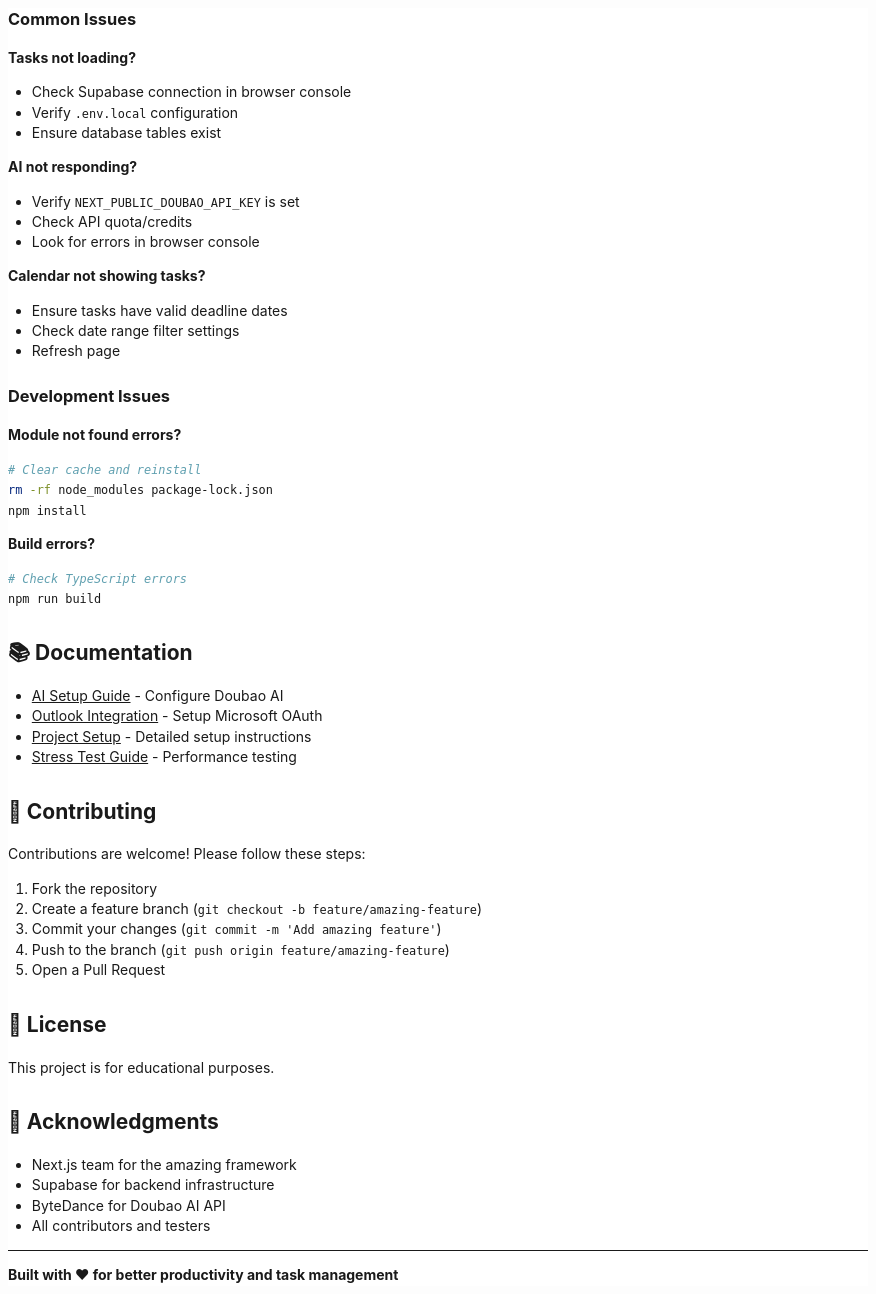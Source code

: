### Common Issues

**Tasks not loading?**
- Check Supabase connection in browser console
- Verify `.env.local` configuration
- Ensure database tables exist

**AI not responding?**
- Verify `NEXT_PUBLIC_DOUBAO_API_KEY` is set
- Check API quota/credits
- Look for errors in browser console

**Calendar not showing tasks?**
- Ensure tasks have valid deadline dates
- Check date range filter settings
- Refresh page

### Development Issues

**Module not found errors?**
```bash
# Clear cache and reinstall
rm -rf node_modules package-lock.json
npm install
```

**Build errors?**
```bash
# Check TypeScript errors
npm run build
```

## 📚 Documentation

- [AI Setup Guide](docs/AI_SETUP.md) - Configure Doubao AI
- [Outlook Integration](docs/OUTLOOK_SETUP.md) - Setup Microsoft OAuth
- [Project Setup](PROJECT_SETUP.md) - Detailed setup instructions
- [Stress Test Guide](STRESS_TEST_GUIDE.md) - Performance testing

## 🤝 Contributing

Contributions are welcome! Please follow these steps:

1. Fork the repository
2. Create a feature branch (`git checkout -b feature/amazing-feature`)
3. Commit your changes (`git commit -m 'Add amazing feature'`)
4. Push to the branch (`git push origin feature/amazing-feature`)
5. Open a Pull Request

## 📄 License

This project is for educational purposes.

## 🙏 Acknowledgments

- Next.js team for the amazing framework
- Supabase for backend infrastructure
- ByteDance for Doubao AI API
- All contributors and testers

---

**Built with ❤️ for better productivity and task management**

